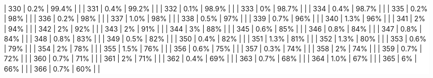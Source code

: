 | 330 | 0.2% | 99.4% |  |
| 331 | 0.4% | 99.2% |  |
| 332 | 0.1% | 98.9% |  |
| 333 | 0% | 98.7% |  |
| 334 | 0.4% | 98.7% |  |
| 335 | 0.2% | 98% |  |
| 336 | 0.2% | 98% |  |
| 337 | 1.0% | 98% |  |
| 338 | 0.5% | 97% |  |
| 339 | 0.7% | 96% |  |
| 340 | 1.3% | 96% |  |
| 341 | 2% | 94% |  |
| 342 | 2% | 92% |  |
| 343 | 2% | 91% |  |
| 344 | 3% | 88% |  |
| 345 | 0.6% | 85% |  |
| 346 | 0.8% | 84% |  |
| 347 | 0.8% | 84% |  |
| 348 | 0.8% | 83% |  |
| 349 | 0.5% | 82% |  |
| 350 | 0.4% | 82% |  |
| 351 | 1.3% | 81% |  |
| 352 | 1.3% | 80% |  |
| 353 | 0.6% | 79% |  |
| 354 | 2% | 78% |  |
| 355 | 1.5% | 76% |  |
| 356 | 0.6% | 75% |  |
| 357 | 0.3% | 74% |  |
| 358 | 2% | 74% |  |
| 359 | 0.7% | 72% |  |
| 360 | 0.7% | 71% |  |
| 361 | 2% | 71% |  |
| 362 | 0.4% | 69% |  |
| 363 | 0.7% | 68% |  |
| 364 | 1.0% | 67% |  |
| 365 | 6% | 66% |  |
| 366 | 0.7% | 60% |  |